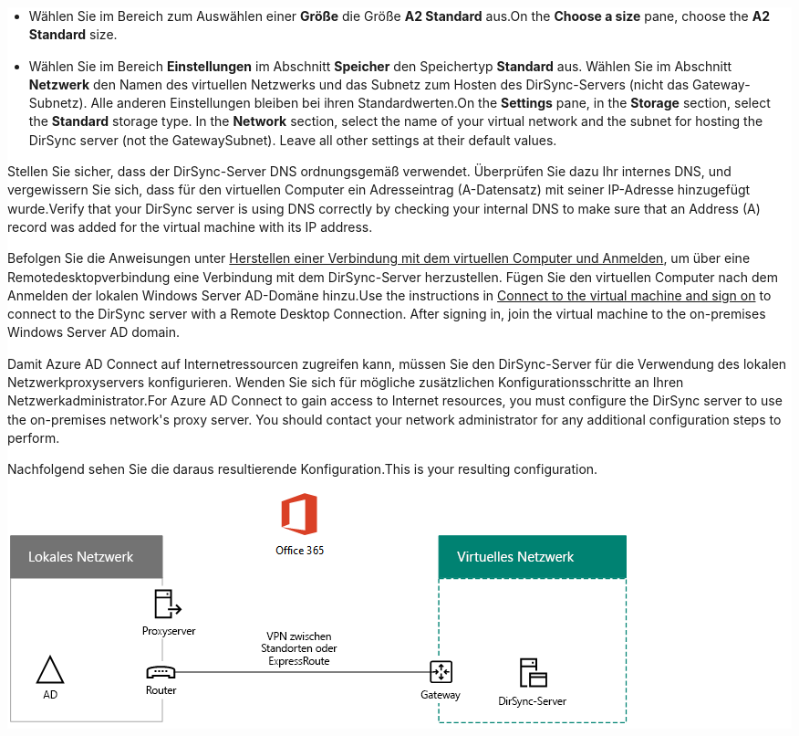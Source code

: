 - <span data-ttu-id="6f0da-189">Wählen Sie im Bereich zum Auswählen einer **Größe** die Größe **A2 Standard** aus.</span><span class="sxs-lookup"><span data-stu-id="6f0da-189">On the **Choose a size** pane, choose the **A2 Standard** size.</span></span>
    
- <span data-ttu-id="6f0da-p120">Wählen Sie im Bereich **Einstellungen** im Abschnitt **Speicher** den Speichertyp **Standard** aus. Wählen Sie im Abschnitt **Netzwerk** den Namen des virtuellen Netzwerks und das Subnetz zum Hosten des DirSync-Servers (nicht das Gateway-Subnetz). Alle anderen Einstellungen bleiben bei ihren Standardwerten.</span><span class="sxs-lookup"><span data-stu-id="6f0da-p120">On the **Settings** pane, in the **Storage** section, select the **Standard** storage type. In the **Network** section, select the name of your virtual network and the subnet for hosting the DirSync server (not the GatewaySubnet). Leave all other settings at their default values.</span></span>
    
<span data-ttu-id="6f0da-193">Stellen Sie sicher, dass der DirSync-Server DNS ordnungsgemäß verwendet. Überprüfen Sie dazu Ihr internes DNS, und vergewissern Sie sich, dass für den virtuellen Computer ein Adresseintrag (A-Datensatz) mit seiner IP-Adresse hinzugefügt wurde.</span><span class="sxs-lookup"><span data-stu-id="6f0da-193">Verify that your DirSync server is using DNS correctly by checking your internal DNS to make sure that an Address (A) record was added for the virtual machine with its IP address.</span></span> 
  
<span data-ttu-id="6f0da-p121">Befolgen Sie die Anweisungen unter [Herstellen einer Verbindung mit dem virtuellen Computer und Anmelden](https://docs.microsoft.com/azure/virtual-machines/virtual-machines-windows-hero-tutorial?toc=%2fazure%2fvirtual-machines%2fwindows%2ftoc.json#connect-to-the-virtual-machine-and-sign-on), um über eine Remotedesktopverbindung eine Verbindung mit dem DirSync-Server herzustellen. Fügen Sie den virtuellen Computer nach dem Anmelden der lokalen Windows Server AD-Domäne hinzu.</span><span class="sxs-lookup"><span data-stu-id="6f0da-p121">Use the instructions in [Connect to the virtual machine and sign on](https://docs.microsoft.com/azure/virtual-machines/virtual-machines-windows-hero-tutorial?toc=%2fazure%2fvirtual-machines%2fwindows%2ftoc.json#connect-to-the-virtual-machine-and-sign-on) to connect to the DirSync server with a Remote Desktop Connection. After signing in, join the virtual machine to the on-premises Windows Server AD domain.</span></span>
  
<span data-ttu-id="6f0da-p122">Damit Azure AD Connect auf Internetressourcen zugreifen kann, müssen Sie den DirSync-Server für die Verwendung des lokalen Netzwerkproxyservers konfigurieren. Wenden Sie sich für mögliche zusätzlichen Konfigurationsschritte an Ihren Netzwerkadministrator.</span><span class="sxs-lookup"><span data-stu-id="6f0da-p122">For Azure AD Connect to gain access to Internet resources, you must configure the DirSync server to use the on-premises network's proxy server. You should contact your network administrator for any additional configuration steps to perform.</span></span>
  
<span data-ttu-id="6f0da-198">Nachfolgend sehen Sie die daraus resultierende Konfiguration.</span><span class="sxs-lookup"><span data-stu-id="6f0da-198">This is your resulting configuration.</span></span>
  
![Phase 2 des DirSync-Servers für Office 365, gehostet in Azure](images/9d8c9349-a207-4828-9b2b-826fe9c06af3.png)
  